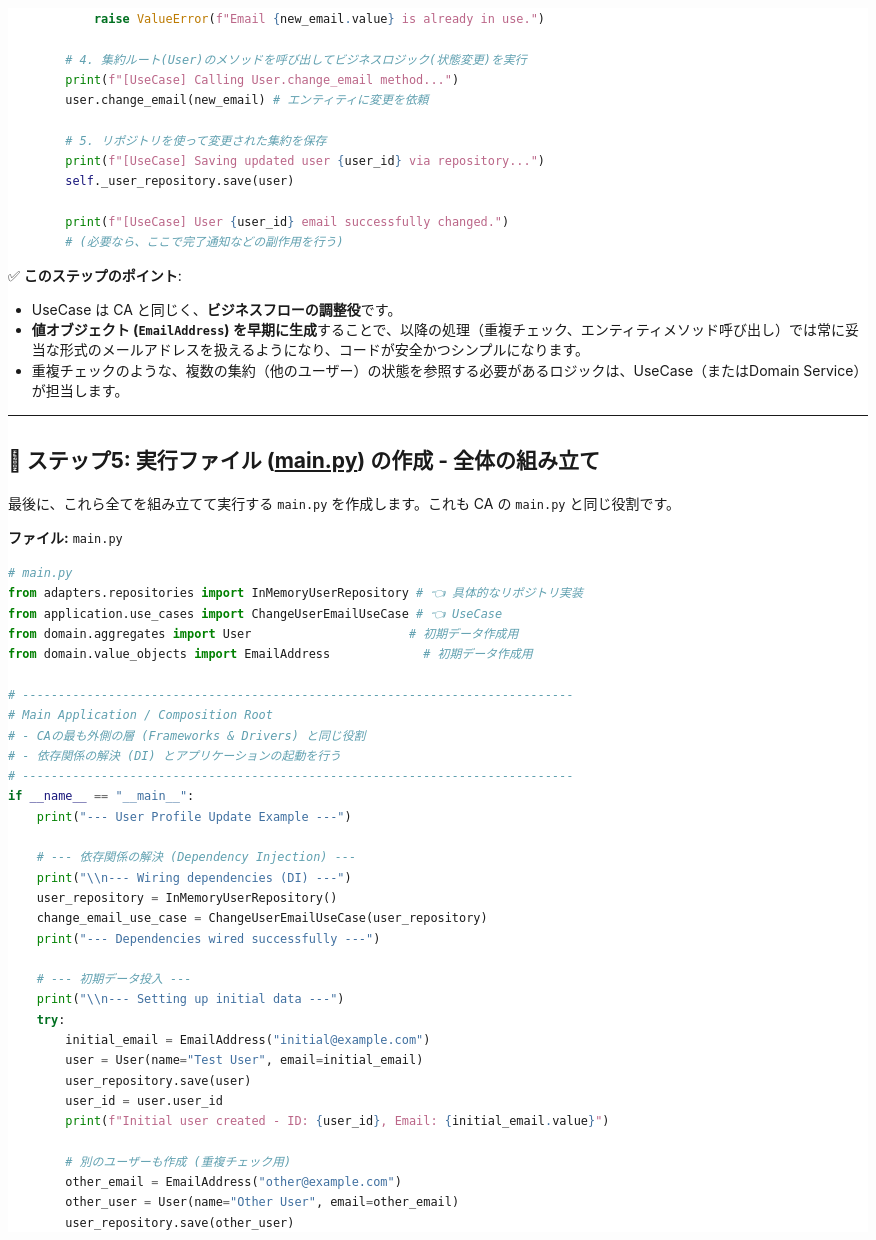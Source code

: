 ```python
            raise ValueError(f"Email {new_email.value} is already in use.")

        # 4. 集約ルート(User)のメソッドを呼び出してビジネスロジック(状態変更)を実行
        print(f"[UseCase] Calling User.change_email method...")
        user.change_email(new_email) # エンティティに変更を依頼

        # 5. リポジトリを使って変更された集約を保存
        print(f"[UseCase] Saving updated user {user_id} via repository...")
        self._user_repository.save(user)

        print(f"[UseCase] User {user_id} email successfully changed.")
        # (必要なら、ここで完了通知などの副作用を行う)

```

✅ **このステップのポイント**:

- UseCase は CA と同じく、**ビジネスフローの調整役**です。
- **値オブジェクト (`EmailAddress`) を早期に生成**することで、以降の処理（重複チェック、エンティティメソッド呼び出し）では常に妥当な形式のメールアドレスを扱えるようになり、コードが安全かつシンプルになります。
- 重複チェックのような、複数の集約（他のユーザー）の状態を参照する必要があるロジックは、UseCase（またはDomain Service）が担当します。

---

## 🚀 ステップ5: 実行ファイル ([main.py](http://main.py/)) の作成 - 全体の組み立て

最後に、これら全てを組み立てて実行する `main.py` を作成します。これも CA の `main.py` と同じ役割です。

**ファイル:** `main.py`

```python
# main.py
from adapters.repositories import InMemoryUserRepository # 👈 具体的なリポジトリ実装
from application.use_cases import ChangeUserEmailUseCase # 👈 UseCase
from domain.aggregates import User                      # 初期データ作成用
from domain.value_objects import EmailAddress             # 初期データ作成用

# -----------------------------------------------------------------------------
# Main Application / Composition Root
# - CAの最も外側の層 (Frameworks & Drivers) と同じ役割
# - 依存関係の解決 (DI) とアプリケーションの起動を行う
# -----------------------------------------------------------------------------
if __name__ == "__main__":
    print("--- User Profile Update Example ---")

    # --- 依存関係の解決 (Dependency Injection) ---
    print("\\n--- Wiring dependencies (DI) ---")
    user_repository = InMemoryUserRepository()
    change_email_use_case = ChangeUserEmailUseCase(user_repository)
    print("--- Dependencies wired successfully ---")

    # --- 初期データ投入 ---
    print("\\n--- Setting up initial data ---")
    try:
        initial_email = EmailAddress("initial@example.com")
        user = User(name="Test User", email=initial_email)
        user_repository.save(user)
        user_id = user.user_id
        print(f"Initial user created - ID: {user_id}, Email: {initial_email.value}")

        # 別のユーザーも作成 (重複チェック用)
        other_email = EmailAddress("other@example.com")
        other_user = User(name="Other User", email=other_email)
        user_repository.save(other_user)
```